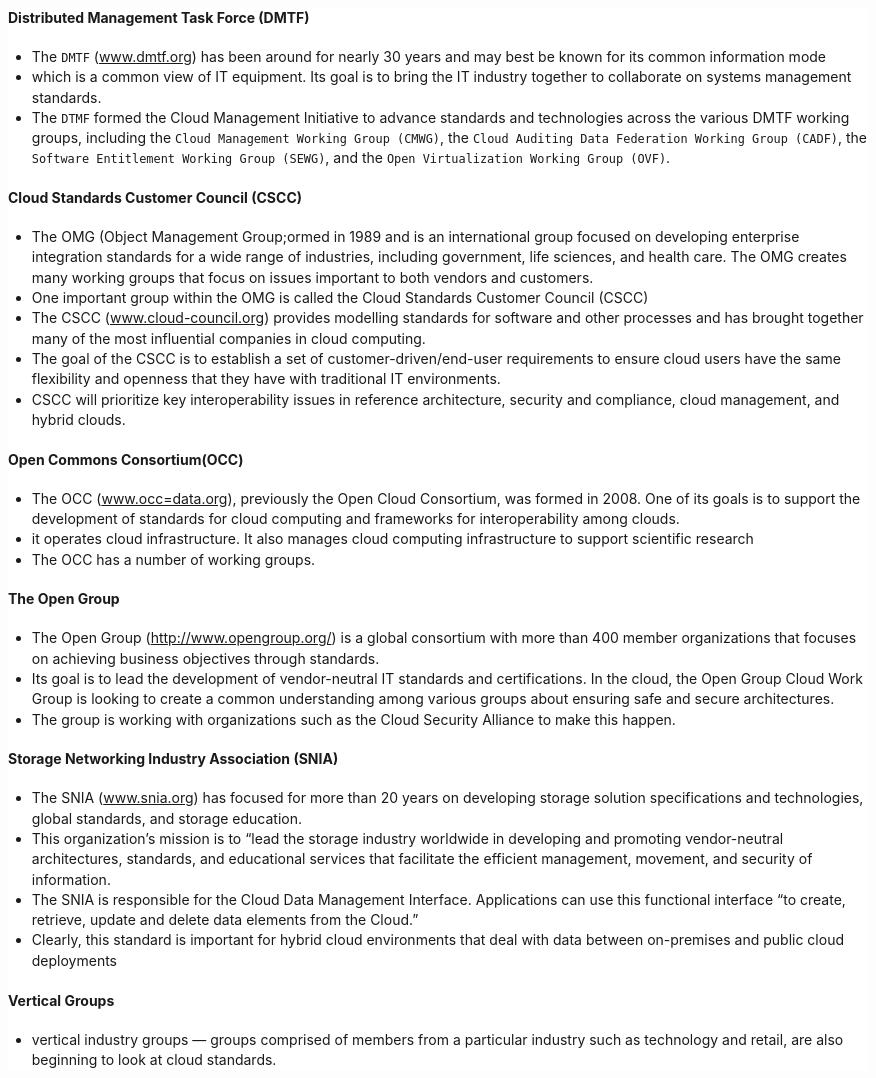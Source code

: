 #### Distributed Management Task Force (DMTF)

* The ``DMTF`` (www.dmtf.org) has been around for nearly 30 years and may best be known for its common information mode
* which is a common view of IT equipment. Its goal is to bring the IT industry together to collaborate on systems management standards.
* The ``DTMF`` formed the Cloud Management Initiative to advance standards and technologies across the various DMTF working groups, including the ``Cloud Management Working Group (CMWG)``, the ``Cloud Auditing Data Federation Working Group (CADF)``, the ``Software Entitlement Working Group (SEWG)``, and the ``Open Virtualization Working Group (OVF)``.

#### Cloud Standards Customer Council (CSCC)
* The OMG (Object Management Group;ormed in 1989 and is an international group focused on developing enterprise integration standards for a wide range of industries, including government, life sciences, and health care. The OMG creates many working groups that focus on issues important to both vendors and customers.
* One important group within the OMG is called the Cloud Standards Customer Council (CSCC)
* The CSCC (www.cloud-council.org) provides modelling standards for software and other processes and has brought together many of the most influential companies in cloud computing.
* The goal of the CSCC is to establish a set of customer-driven/end-user requirements to ensure cloud users have the same flexibility and openness that they have with traditional IT environments.
*  CSCC will prioritize key interoperability issues in reference architecture, security and compliance, cloud management, and hybrid clouds.

#### Open Commons Consortium(OCC)
* The OCC (www.occ=data.org), previously the Open Cloud Consortium, was formed in 2008. One of its goals is to support the development of standards for cloud computing and frameworks for interoperability among clouds.
* it operates cloud infrastructure. It also manages cloud computing infrastructure to support scientific research
* The OCC has a number of working groups.

#### The Open Group
* The Open Group (http://www.opengroup.org/) is a global consortium with more than 400 member organizations that focuses on achieving business objectives through standards.
* Its goal is to lead the development of vendor-neutral IT standards and certifications. In the cloud, the Open Group Cloud Work Group is looking to create a common understanding among various groups about ensuring safe and secure architectures.
* The group is working with organizations such as the Cloud Security Alliance to make this happen.

#### Storage Networking Industry Association (SNIA)
* The SNIA (www.snia.org) has focused for more than 20 years on developing storage solution specifications and technologies, global standards, and storage education.
*  This organization’s mission is to “lead the storage industry worldwide in developing and promoting vendor-neutral architectures, standards, and educational services that facilitate the efficient management, movement, and security of information.
*  The SNIA is responsible for the Cloud Data Management Interface. Applications can use this functional interface “to create, retrieve, update and delete data elements from the Cloud.”
*  Clearly, this standard is important for hybrid cloud environments that deal with data between on-premises and public cloud deployments

#### Vertical Groups
* vertical industry groups — groups comprised of members from a particular industry such as technology and retail, are also beginning to look at cloud standards.
